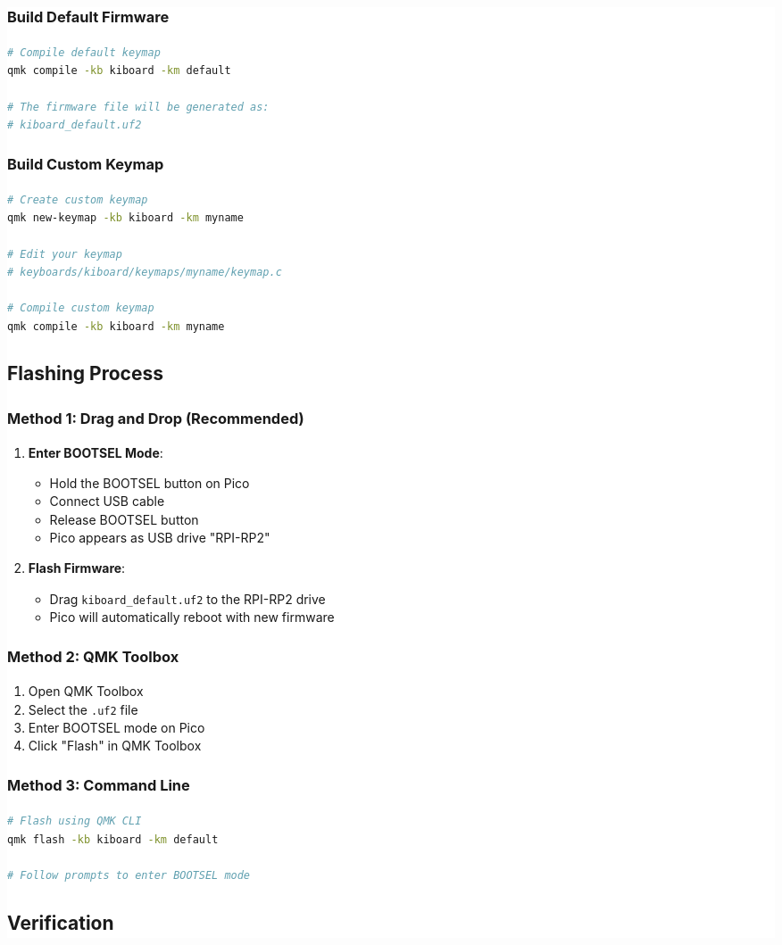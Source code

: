 ### Build Default Firmware
```bash
# Compile default keymap
qmk compile -kb kiboard -km default

# The firmware file will be generated as:
# kiboard_default.uf2
```

### Build Custom Keymap
```bash
# Create custom keymap
qmk new-keymap -kb kiboard -km myname

# Edit your keymap
# keyboards/kiboard/keymaps/myname/keymap.c

# Compile custom keymap
qmk compile -kb kiboard -km myname
```

## Flashing Process

### Method 1: Drag and Drop (Recommended)
1. **Enter BOOTSEL Mode**:
   - Hold the BOOTSEL button on Pico
   - Connect USB cable
   - Release BOOTSEL button
   - Pico appears as USB drive "RPI-RP2"

2. **Flash Firmware**:
   - Drag `kiboard_default.uf2` to the RPI-RP2 drive
   - Pico will automatically reboot with new firmware

### Method 2: QMK Toolbox
1. Open QMK Toolbox
2. Select the `.uf2` file
3. Enter BOOTSEL mode on Pico
4. Click "Flash" in QMK Toolbox

### Method 3: Command Line
```bash
# Flash using QMK CLI
qmk flash -kb kiboard -km default

# Follow prompts to enter BOOTSEL mode
```

## Verification

